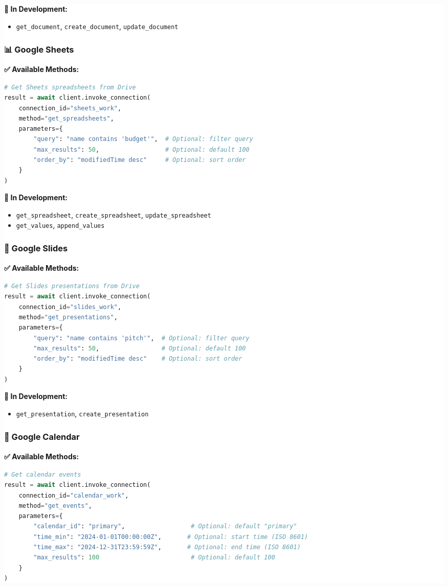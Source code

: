 **🚧 In Development:**
- `get_document`, `create_document`, `update_document`

### 📊 Google Sheets

**✅ Available Methods:**
```python
# Get Sheets spreadsheets from Drive
result = await client.invoke_connection(
    connection_id="sheets_work",
    method="get_spreadsheets",
    parameters={
        "query": "name contains 'budget'",  # Optional: filter query
        "max_results": 50,                  # Optional: default 100
        "order_by": "modifiedTime desc"     # Optional: sort order
    }
)
```

**🚧 In Development:**
- `get_spreadsheet`, `create_spreadsheet`, `update_spreadsheet`
- `get_values`, `append_values`

### 🎨 Google Slides

**✅ Available Methods:**
```python
# Get Slides presentations from Drive
result = await client.invoke_connection(
    connection_id="slides_work",
    method="get_presentations",
    parameters={
        "query": "name contains 'pitch'",  # Optional: filter query
        "max_results": 50,                 # Optional: default 100
        "order_by": "modifiedTime desc"    # Optional: sort order
    }
)
```

**🚧 In Development:**
- `get_presentation`, `create_presentation`

### 📅 Google Calendar

**✅ Available Methods:**
```python
# Get calendar events
result = await client.invoke_connection(
    connection_id="calendar_work",
    method="get_events",
    parameters={
        "calendar_id": "primary",                  # Optional: default "primary"
        "time_min": "2024-01-01T00:00:00Z",       # Optional: start time (ISO 8601)
        "time_max": "2024-12-31T23:59:59Z",       # Optional: end time (ISO 8601)
        "max_results": 100                         # Optional: default 100
    }
)
```
